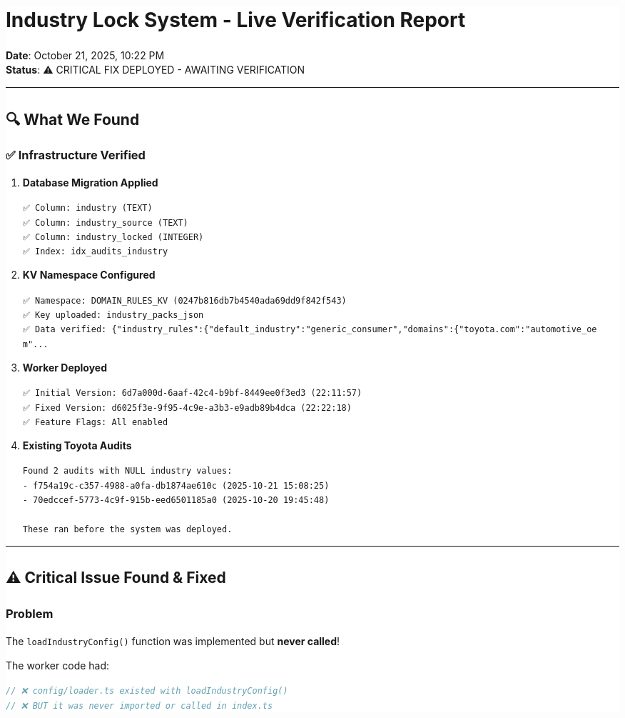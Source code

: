 # Industry Lock System - Live Verification Report

**Date**: October 21, 2025, 10:22 PM  
**Status**: ⚠️ CRITICAL FIX DEPLOYED - AWAITING VERIFICATION

---

## 🔍 What We Found

### ✅ Infrastructure Verified

1. **Database Migration Applied**
   ```
   ✅ Column: industry (TEXT)
   ✅ Column: industry_source (TEXT)
   ✅ Column: industry_locked (INTEGER)
   ✅ Index: idx_audits_industry
   ```

2. **KV Namespace Configured**
   ```
   ✅ Namespace: DOMAIN_RULES_KV (0247b816db7b4540ada69dd9f842f543)
   ✅ Key uploaded: industry_packs_json
   ✅ Data verified: {"industry_rules":{"default_industry":"generic_consumer","domains":{"toyota.com":"automotive_oem"...
   ```

3. **Worker Deployed**
   ```
   ✅ Initial Version: 6d7a000d-6aaf-42c4-b9bf-8449ee0f3ed3 (22:11:57)
   ✅ Fixed Version: d6025f3e-9f95-4c9e-a3b3-e9adb89b4dca (22:22:18)
   ✅ Feature Flags: All enabled
   ```

4. **Existing Toyota Audits**
   ```
   Found 2 audits with NULL industry values:
   - f754a19c-c357-4988-a0fa-db1874ae610c (2025-10-21 15:08:25)
   - 70edccef-5773-4c9f-915b-eed6501185a0 (2025-10-20 19:45:48)
   
   These ran before the system was deployed.
   ```

---

## ⚠️ Critical Issue Found & Fixed

### Problem
The `loadIndustryConfig()` function was implemented but **never called**!

The worker code had:
```typescript
// ❌ config/loader.ts existed with loadIndustryConfig()
// ❌ BUT it was never imported or called in index.ts
```
